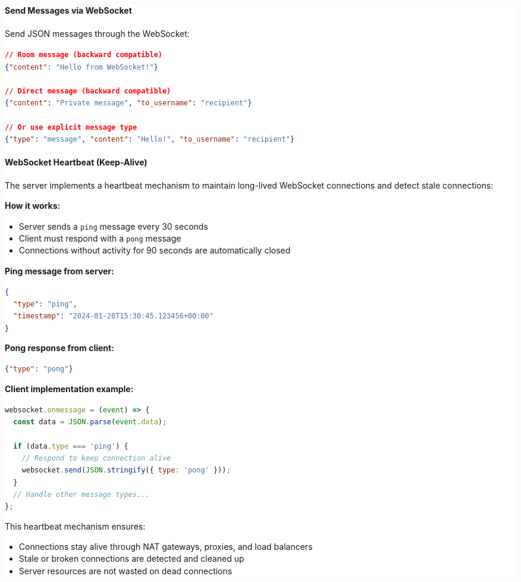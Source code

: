 #### Send Messages via WebSocket

Send JSON messages through the WebSocket:

```json
// Room message (backward compatible)
{"content": "Hello from WebSocket!"}

// Direct message (backward compatible)
{"content": "Private message", "to_username": "recipient"}

// Or use explicit message type
{"type": "message", "content": "Hello!", "to_username": "recipient"}
```

#### WebSocket Heartbeat (Keep-Alive)

The server implements a heartbeat mechanism to maintain long-lived WebSocket connections and detect stale connections:

**How it works:**
- Server sends a `ping` message every 30 seconds
- Client must respond with a `pong` message
- Connections without activity for 90 seconds are automatically closed

**Ping message from server:**
```json
{
  "type": "ping",
  "timestamp": "2024-01-20T15:30:45.123456+00:00"
}
```

**Pong response from client:**
```json
{"type": "pong"}
```

**Client implementation example:**
```javascript
websocket.onmessage = (event) => {
  const data = JSON.parse(event.data);

  if (data.type === 'ping') {
    // Respond to keep connection alive
    websocket.send(JSON.stringify({ type: 'pong' }));
  }
  // Handle other message types...
};
```

This heartbeat mechanism ensures:
- Connections stay alive through NAT gateways, proxies, and load balancers
- Stale or broken connections are detected and cleaned up
- Server resources are not wasted on dead connections
